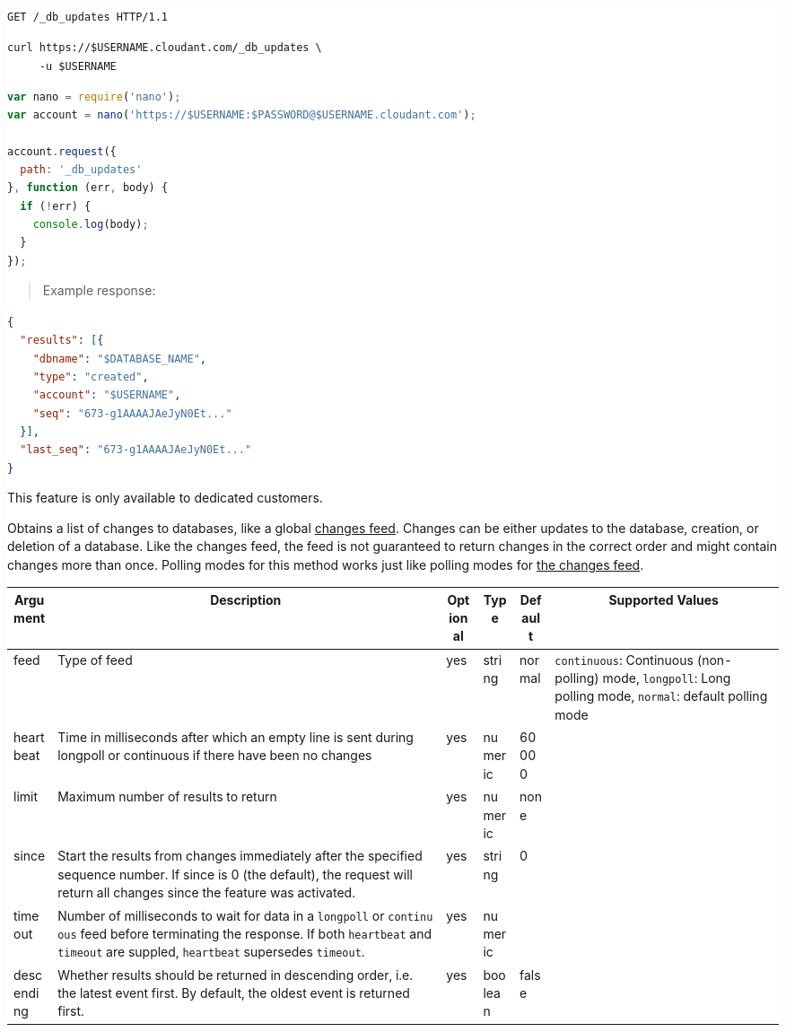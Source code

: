 ```http
GET /_db_updates HTTP/1.1
```

```shell
curl https://$USERNAME.cloudant.com/_db_updates \
     -u $USERNAME
```

```javascript
var nano = require('nano');
var account = nano('https://$USERNAME:$PASSWORD@$USERNAME.cloudant.com');

account.request({
  path: '_db_updates'
}, function (err, body) {
  if (!err) {
    console.log(body);
  }
});
```

> Example response:

```json
{
  "results": [{
    "dbname": "$DATABASE_NAME",
    "type": "created",
    "account": "$USERNAME",
    "seq": "673-g1AAAAJAeJyN0Et..."
  }],
  "last_seq": "673-g1AAAAJAeJyN0Et..."
}
```

<aside class="warning" role="complementary" aria-label="dedicatedonly">This feature is only available to dedicated customers.</aside>

Obtains a list of changes to databases, like a global [changes feed](database.html#get-changes). Changes can be either updates to the database, creation, or deletion of a database. Like the changes feed, the feed is not guaranteed to return changes in the correct order and might contain changes more than once. Polling modes for this method works just like polling modes for [the changes feed](database.html#get-changes).


Argument | Description | Optional | Type | Default | Supported Values
---------|-------------|----------|------|---------|-----------------
feed | Type of feed | yes | string | normal | `continuous`: Continuous (non-polling) mode, `longpoll`: Long polling mode, `normal`: default polling mode
heartbeat | Time in milliseconds after which an empty line is sent during longpoll or continuous if there have been no changes | yes | numeric | 60000 | 
limit | Maximum number of results to return | yes | numeric | none |  
since | Start the results from changes immediately after the specified sequence number. If since is 0 (the default), the request will return all changes since the feature was activated. | yes | string | 0 | 
timeout | Number of milliseconds to wait for data in a `longpoll` or `continuous` feed before terminating the response. If both `heartbeat` and `timeout` are suppled, `heartbeat` supersedes `timeout`. | yes | numeric |  | 
descending | Whether results should be returned in descending order, i.e. the latest event first. By default, the oldest event is returned first. | yes | boolean | false | 
